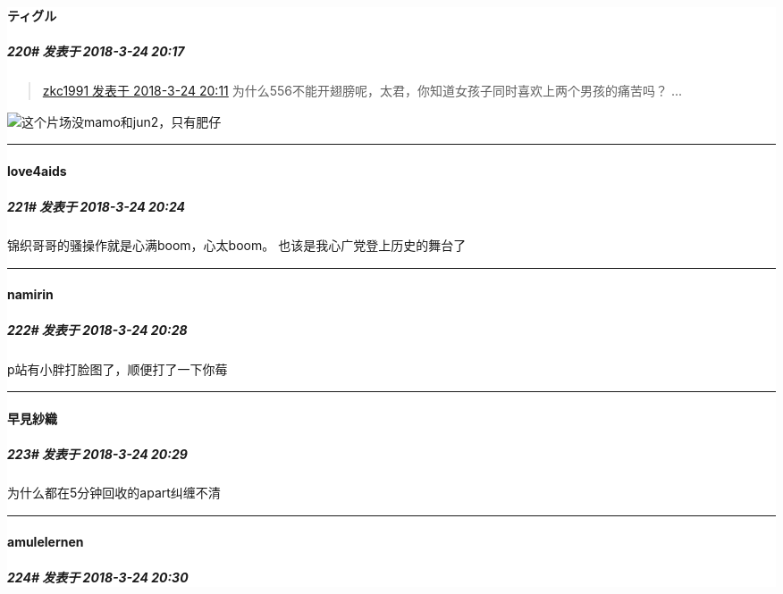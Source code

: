 ####  ティグル  
##### 220#       发表于 2018-3-24 20:17



<blockquote><a href="httphttps://bbs.saraba1st.com/2b/forum.php?mod=redirect&amp;goto=findpost&amp;pid=38958337&amp;ptid=1590350" target="_blank">zkc1991 发表于 2018-3-24 20:11</a>
为什么556不能开翅膀呢，太君，你知道女孩子同时喜欢上两个男孩的痛苦吗？ ...</blockquote>
<img src="https://static.saraba1st.com/image/smiley/face2017/032.png" referrerpolicy="no-referrer">这个片场没mamo和jun2，只有肥仔







-----

####  love4aids  
##### 221#       发表于 2018-3-24 20:24




锦织哥哥的骚操作就是心满boom，心太boom。
也该是我心广党登上历史的舞台了







-----

####  namirin  
##### 222#       发表于 2018-3-24 20:28




p站有小胖打脸图了，顺便打了一下你莓







-----

####  早見紗織  
##### 223#       发表于 2018-3-24 20:29




为什么都在5分钟回收的apart纠缠不清







-----

####  amulelernen  
##### 224#       发表于 2018-3-24 20:30
